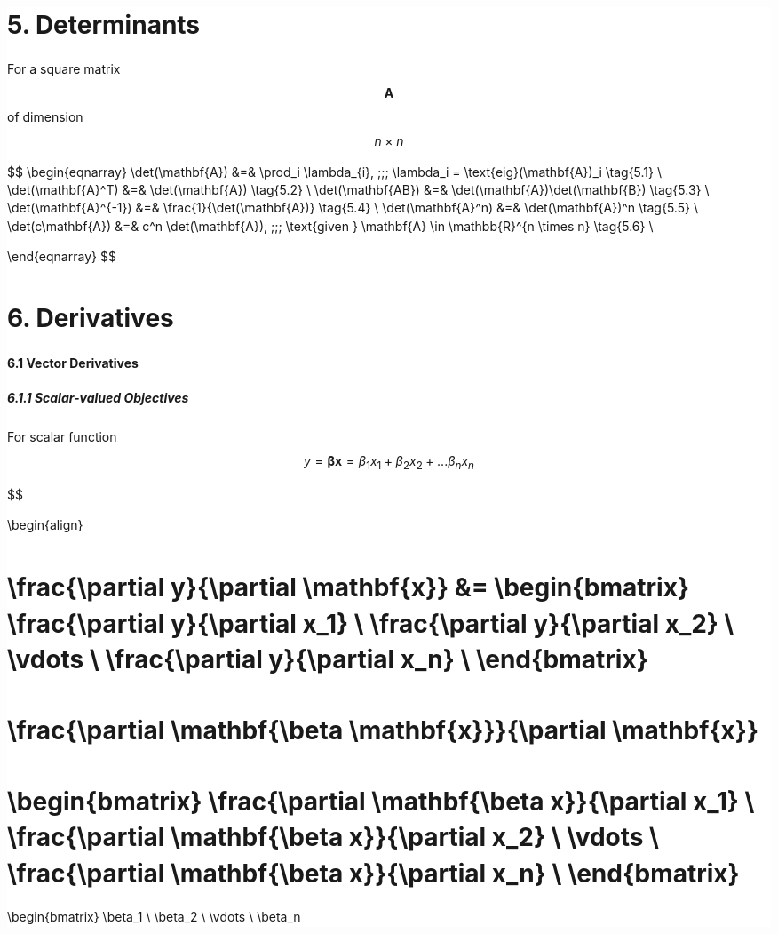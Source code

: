 
# 5. Determinants

For a square matrix $$\mathbf A$$ of dimension $$n \times n$$

$$
\begin{eqnarray}
\det(\mathbf{A}) &=& \prod_i \lambda_{i}, \;\;\; \lambda_i = \text{eig}(\mathbf{A})_i \tag{5.1} \\
\det(\mathbf{A}^T) &=& \det(\mathbf{A}) \tag{5.2} \\
\det(\mathbf{AB}) &=& \det(\mathbf{A})\det(\mathbf{B}) \tag{5.3} \\
\det(\mathbf{A}^{-1}) &=& \frac{1}{\det(\mathbf{A})} \tag{5.4} \\
\det(\mathbf{A}^n) &=& \det(\mathbf{A})^n \tag{5.5} \\
\det(c\mathbf{A}) &=& c^n \det(\mathbf{A}), \;\;\;  \text{given }  \mathbf{A} \in \mathbb{R}^{n \times n} \tag{5.6} \\

\end{eqnarray}
$$


# 6. Derivatives

####  6.1 Vector Derivatives

##### 6.1.1 Scalar-valued Objectives

For scalar function $$y = \mathbf{\beta x} = \beta_1 x_1 + \beta_2 x_2 + ... \beta_n x_n$$

$$

\begin{align}

\frac{\partial y}{\partial \mathbf{x}} &= 
\begin{bmatrix}
    \frac{\partial y}{\partial x_1} \\
    \frac{\partial y}{\partial x_2} \\
    \vdots \\
    \frac{\partial y}{\partial x_n} \\
\end{bmatrix}
= 
\frac{\partial \mathbf{\beta \mathbf{x}}}{\partial \mathbf{x}}
=
\begin{bmatrix}
    \frac{\partial \mathbf{\beta x}}{\partial x_1} \\
    \frac{\partial \mathbf{\beta x}}{\partial x_2} \\
    \vdots \\
    \frac{\partial \mathbf{\beta x}}{\partial x_n} \\
\end{bmatrix}
= 
\begin{bmatrix}
    \beta_1 \\
    \beta_2 \\
    \vdots \\
    \beta_n
